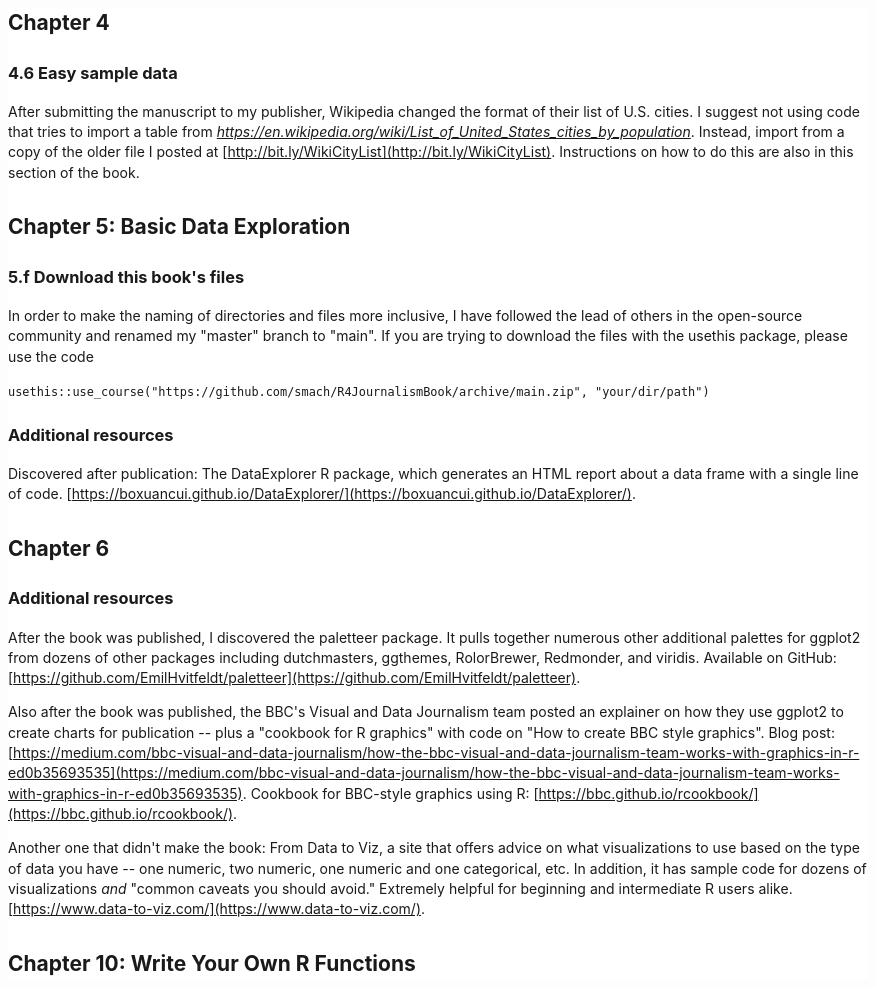 ## Chapter 4

### 4.6 Easy sample data

After submitting the manuscript to my publisher, Wikipedia changed the format of their list of U.S. cities. I suggest not using code that tries to import a table from _https://en.wikipedia.org/wiki/List_of_United_States_cities_by_population_. Instead, import from a copy of the older file I posted at [http://bit.ly/WikiCityList](http://bit.ly/WikiCityList). Instructions on how to do this are also in this section of the book.

## Chapter 5: Basic Data Exploration

### 5.f Download this book's files

In order to make the naming of directories and files more inclusive, I have followed the lead of others in the open-source community and renamed my "master" branch to "main". If you are trying to download the files with the usethis package, please use the code

`usethis::use_course("https://github.com/smach/R4JournalismBook/archive/main.zip", "your/dir/path")`

### Additional resources

Discovered after publication: The DataExplorer R package, which generates an HTML report about a data frame with a single line of code.  [https://boxuancui.github.io/DataExplorer/](https://boxuancui.github.io/DataExplorer/).

## Chapter 6

### Additional resources

After the book was published, I discovered the paletteer package. It  pulls together numerous other additional palettes for ggplot2 from dozens of other packages including dutchmasters, ggthemes, RolorBrewer, Redmonder, and viridis. Available on GitHub: [https://github.com/EmilHvitfeldt/paletteer](https://github.com/EmilHvitfeldt/paletteer).

Also after the book was published, the BBC's Visual and Data Journalism team posted an explainer on how they use ggplot2 to create charts for publication -- plus a "cookbook for R graphics" with code on "How to create BBC style graphics". Blog post: [https://medium.com/bbc-visual-and-data-journalism/how-the-bbc-visual-and-data-journalism-team-works-with-graphics-in-r-ed0b35693535](https://medium.com/bbc-visual-and-data-journalism/how-the-bbc-visual-and-data-journalism-team-works-with-graphics-in-r-ed0b35693535). Cookbook for BBC-style graphics using R: [https://bbc.github.io/rcookbook/](https://bbc.github.io/rcookbook/).

Another one that didn't make the book: From Data to Viz, a site that offers advice on what visualizations to use based on the type of data you have -- one numeric, two numeric, one numeric and one categorical, etc. In addition, it has sample code for dozens of visualizations _and_ "common caveats you should avoid." Extremely helpful for beginning and intermediate R users alike. [https://www.data-to-viz.com/](https://www.data-to-viz.com/).

## Chapter 10: Write Your Own R Functions
